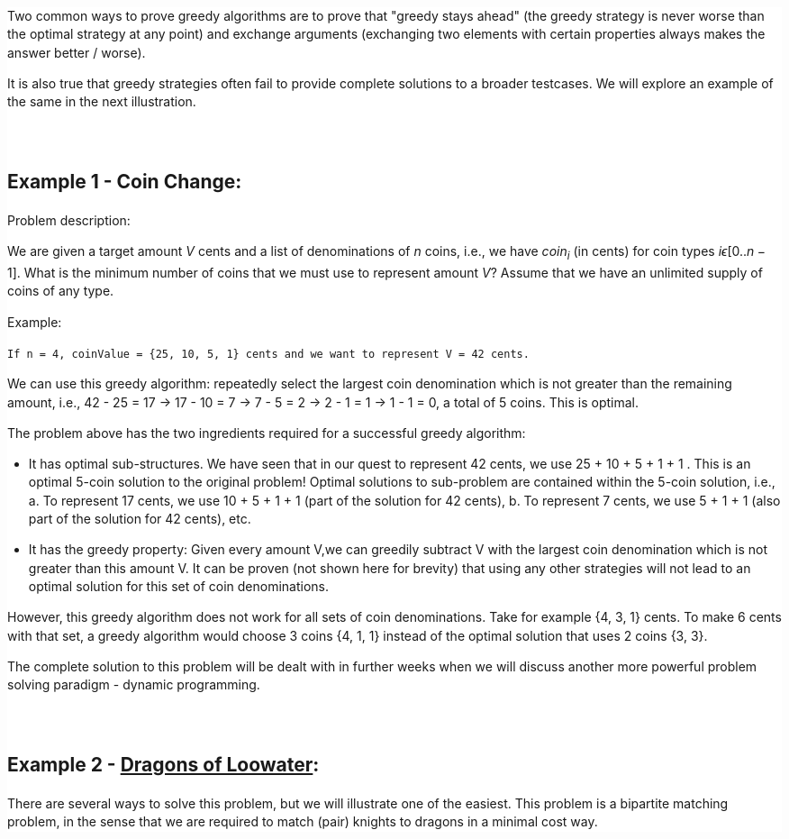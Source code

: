 Two common ways to prove greedy algorithms are to prove that "greedy stays ahead" (the greedy strategy is never worse than the optimal strategy at any point) and exchange arguments (exchanging two elements with certain properties always makes the answer better / worse).

It is also true that greedy strategies often fail to provide complete solutions to a broader testcases. We will explore an example of the same in the next illustration.

<br>

## Example 1 - Coin Change:

Problem description: 

We are given a target amount $V$ cents and a list of denominations of $n$ coins, i.e., we have $coin_i$ (in cents) for coin types $i \epsilon [0..n-1]$. 
What is the minimum number of coins that we must use to represent amount $V$? Assume that we have an unlimited supply of coins of any type. 

Example: 

`If n = 4, coinValue = {25, 10, 5, 1} cents and we want to represent V = 42 cents.`

We can use this greedy algorithm: repeatedly select the largest coin denomination which is not greater than the remaining amount, i.e., 42 - 25 = 17 $\rightarrow$ 17 - 10 = 7 $\rightarrow$ 7 - 5 = 2 $\rightarrow$ 2 - 1 = 1 $\rightarrow$ 1 - 1 = 0, a total of 5 coins. This is optimal.

The problem above has the two ingredients required for a successful greedy algorithm:

- It has optimal sub-structures.
  We have seen that in our quest to represent 42 cents, we use 25 + 10 + 5 + 1 + 1 . This is an optimal 5-coin solution to the original problem!
  Optimal solutions to sub-problem are contained within the 5-coin solution, i.e.,
  a. To represent 17 cents, we use 10 + 5 + 1 + 1 (part of the solution for 42 cents),
  b. To represent 7 cents, we use 5 + 1 + 1 (also part of the solution for 42 cents), etc.
  
- It has the greedy property:
   Given every amount V,we can greedily subtract V with the largest coin denomination which is not greater than this amount V.
   It can be proven (not shown here for brevity) that using any other strategies will not lead to an optimal solution for this set of coin denominations.
  
However, this greedy algorithm does not work for all sets of coin denominations. Take for example {4, 3, 1} cents. To make 6 cents with that set, a greedy algorithm would choose 3 coins {4, 1, 1} instead of the optimal solution that uses 2 coins {3, 3}.

The complete solution to this problem will be dealt with in further weeks when we will discuss another more powerful problem solving paradigm - dynamic programming.

<br>

## Example 2 - [Dragons of Loowater](https://open.kattis.com/problems/loowater):

There are several ways to solve this problem, but we will illustrate one of the easiest. This problem is a bipartite matching problem, in the sense that we are required to match (pair) knights to dragons in a minimal cost way.
